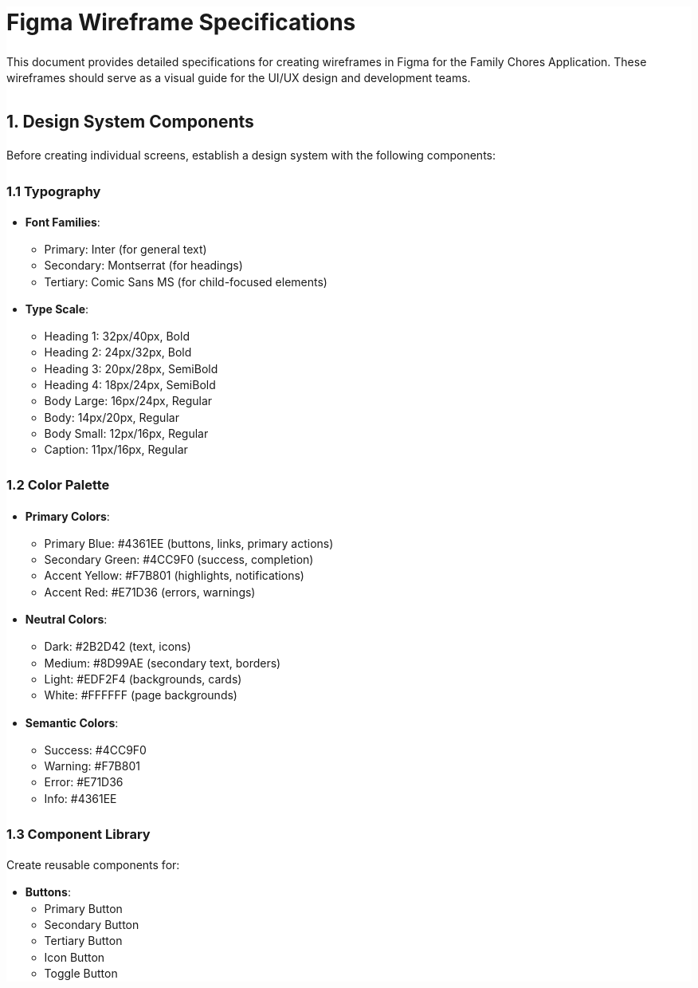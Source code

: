 # Figma Wireframe Specifications

This document provides detailed specifications for creating wireframes in Figma for the Family Chores Application. These wireframes should serve as a visual guide for the UI/UX design and development teams.

## 1. Design System Components

Before creating individual screens, establish a design system with the following components:

### 1.1 Typography

- **Font Families**:
  - Primary: Inter (for general text)
  - Secondary: Montserrat (for headings)
  - Tertiary: Comic Sans MS (for child-focused elements)

- **Type Scale**:
  - Heading 1: 32px/40px, Bold
  - Heading 2: 24px/32px, Bold
  - Heading 3: 20px/28px, SemiBold
  - Heading 4: 18px/24px, SemiBold
  - Body Large: 16px/24px, Regular
  - Body: 14px/20px, Regular
  - Body Small: 12px/16px, Regular
  - Caption: 11px/16px, Regular

### 1.2 Color Palette

- **Primary Colors**:
  - Primary Blue: #4361EE (buttons, links, primary actions)
  - Secondary Green: #4CC9F0 (success, completion)
  - Accent Yellow: #F7B801 (highlights, notifications)
  - Accent Red: #E71D36 (errors, warnings)

- **Neutral Colors**:
  - Dark: #2B2D42 (text, icons)
  - Medium: #8D99AE (secondary text, borders)
  - Light: #EDF2F4 (backgrounds, cards)
  - White: #FFFFFF (page backgrounds)

- **Semantic Colors**:
  - Success: #4CC9F0
  - Warning: #F7B801
  - Error: #E71D36
  - Info: #4361EE

### 1.3 Component Library

Create reusable components for:

- **Buttons**:
  - Primary Button
  - Secondary Button
  - Tertiary Button
  - Icon Button
  - Toggle Button
